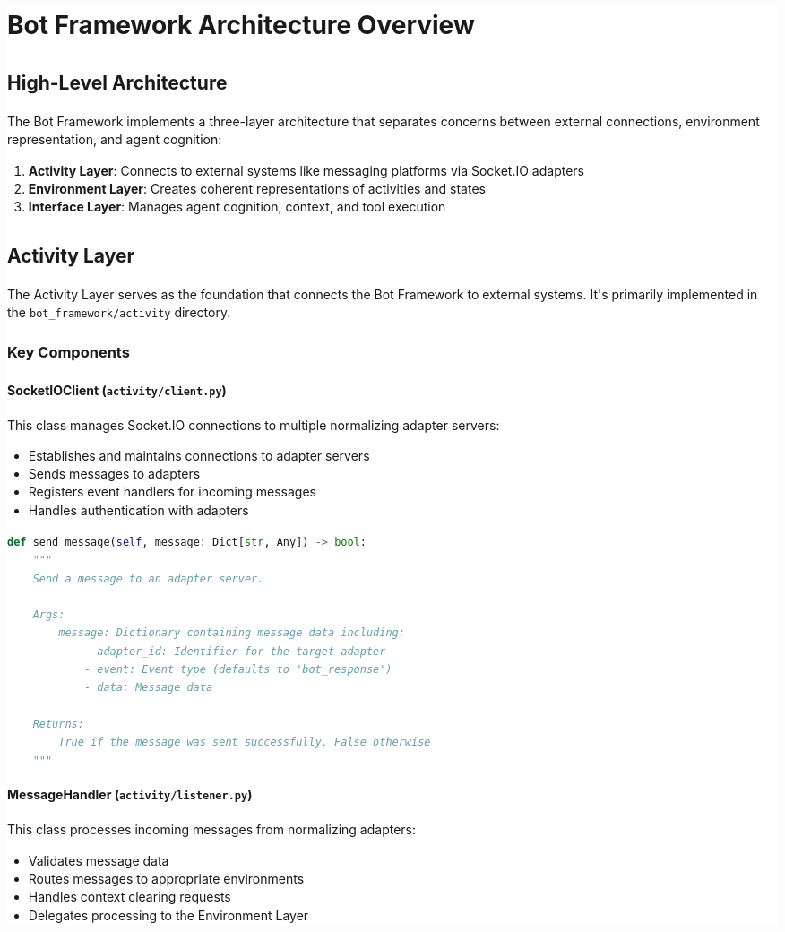 # Bot Framework Architecture Overview

## High-Level Architecture

The Bot Framework implements a three-layer architecture that separates concerns between external connections, environment representation, and agent cognition:

1. **Activity Layer**: Connects to external systems like messaging platforms via Socket.IO adapters
2. **Environment Layer**: Creates coherent representations of activities and states
3. **Interface Layer**: Manages agent cognition, context, and tool execution

## Activity Layer

The Activity Layer serves as the foundation that connects the Bot Framework to external systems. It's primarily implemented in the `bot_framework/activity` directory.

### Key Components

#### SocketIOClient (`activity/client.py`)

This class manages Socket.IO connections to multiple normalizing adapter servers:

- Establishes and maintains connections to adapter servers
- Sends messages to adapters
- Registers event handlers for incoming messages
- Handles authentication with adapters

```python
def send_message(self, message: Dict[str, Any]) -> bool:
    """
    Send a message to an adapter server.
    
    Args:
        message: Dictionary containing message data including:
            - adapter_id: Identifier for the target adapter
            - event: Event type (defaults to 'bot_response')
            - data: Message data
            
    Returns:
        True if the message was sent successfully, False otherwise
    """
```

#### MessageHandler (`activity/listener.py`)

This class processes incoming messages from normalizing adapters:

- Validates message data
- Routes messages to appropriate environments
- Handles context clearing requests
- Delegates processing to the Environment Layer

